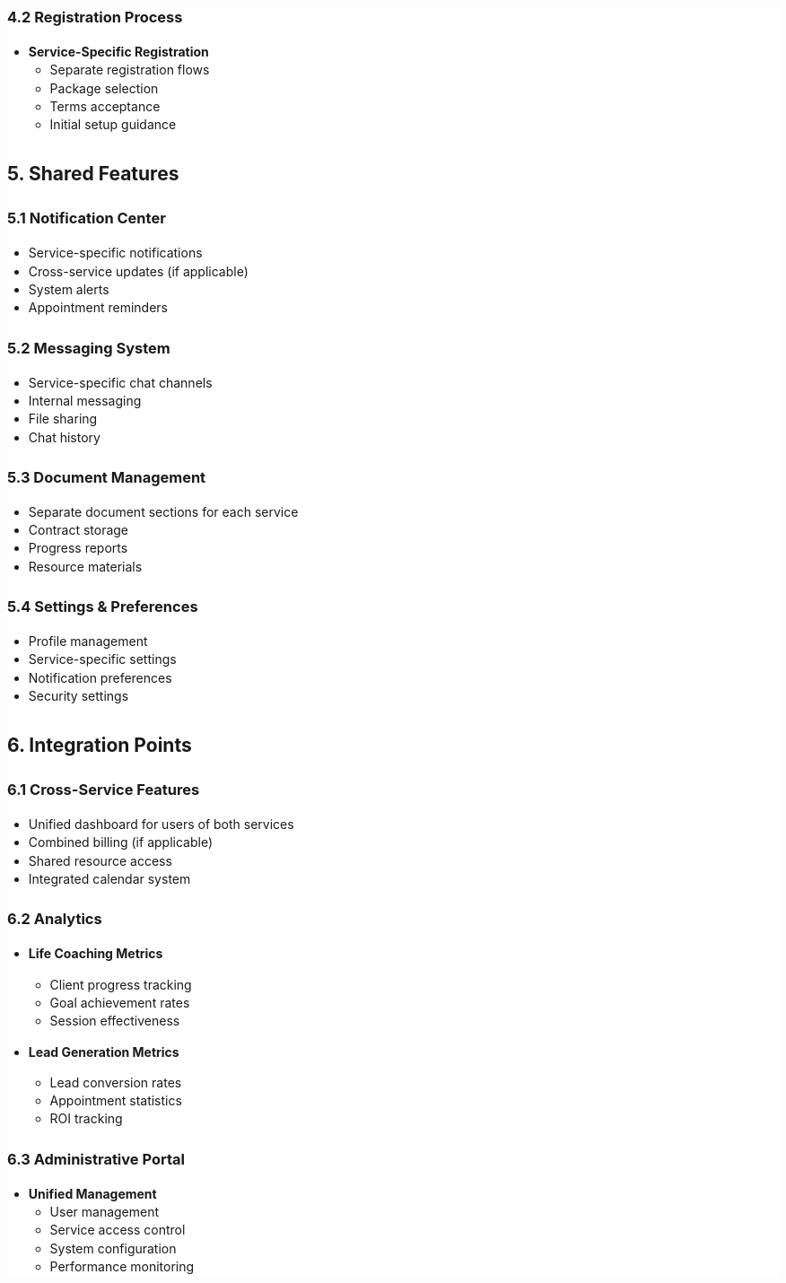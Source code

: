 ### 4.2 Registration Process
- **Service-Specific Registration**
  - Separate registration flows
  - Package selection
  - Terms acceptance
  - Initial setup guidance

## 5. Shared Features

### 5.1 Notification Center
- Service-specific notifications
- Cross-service updates (if applicable)
- System alerts
- Appointment reminders

### 5.2 Messaging System
- Service-specific chat channels
- Internal messaging
- File sharing
- Chat history

### 5.3 Document Management
- Separate document sections for each service
- Contract storage
- Progress reports
- Resource materials

### 5.4 Settings & Preferences
- Profile management
- Service-specific settings
- Notification preferences
- Security settings

## 6. Integration Points

### 6.1 Cross-Service Features
- Unified dashboard for users of both services
- Combined billing (if applicable)
- Shared resource access
- Integrated calendar system

### 6.2 Analytics
- **Life Coaching Metrics**
  - Client progress tracking
  - Goal achievement rates
  - Session effectiveness

- **Lead Generation Metrics**
  - Lead conversion rates
  - Appointment statistics
  - ROI tracking

### 6.3 Administrative Portal
- **Unified Management**
  - User management
  - Service access control
  - System configuration
  - Performance monitoring